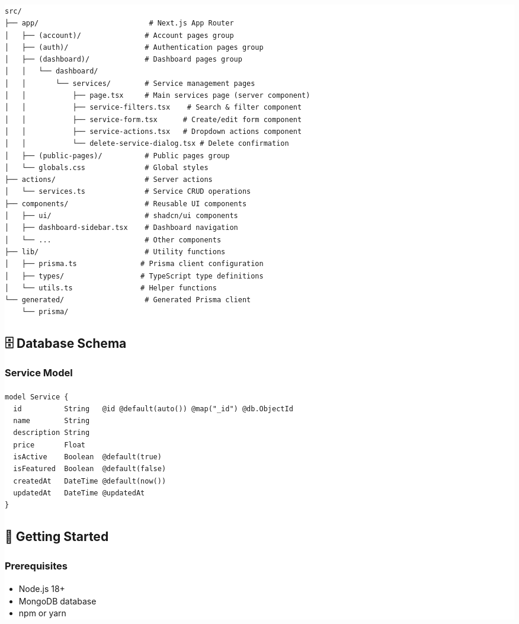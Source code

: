 ```
src/
├── app/                          # Next.js App Router
│   ├── (account)/               # Account pages group
│   ├── (auth)/                  # Authentication pages group
│   ├── (dashboard)/             # Dashboard pages group
│   │   └── dashboard/
│   │       └── services/        # Service management pages
│   │           ├── page.tsx     # Main services page (server component)
│   │           ├── service-filters.tsx    # Search & filter component
│   │           ├── service-form.tsx      # Create/edit form component
│   │           ├── service-actions.tsx   # Dropdown actions component
│   │           └── delete-service-dialog.tsx # Delete confirmation
│   ├── (public-pages)/          # Public pages group
│   └── globals.css              # Global styles
├── actions/                     # Server actions
│   └── services.ts              # Service CRUD operations
├── components/                  # Reusable UI components
│   ├── ui/                      # shadcn/ui components
│   ├── dashboard-sidebar.tsx    # Dashboard navigation
│   └── ...                      # Other components
├── lib/                         # Utility functions
│   ├── prisma.ts               # Prisma client configuration
│   ├── types/                  # TypeScript type definitions
│   └── utils.ts                # Helper functions
└── generated/                   # Generated Prisma client
    └── prisma/
```

## 🗄️ Database Schema

### Service Model
```prisma
model Service {
  id          String   @id @default(auto()) @map("_id") @db.ObjectId
  name        String
  description String
  price       Float
  isActive    Boolean  @default(true)
  isFeatured  Boolean  @default(false)
  createdAt   DateTime @default(now())
  updatedAt   DateTime @updatedAt
}
```

## 🚀 Getting Started

### Prerequisites
- Node.js 18+ 
- MongoDB database
- npm or yarn
